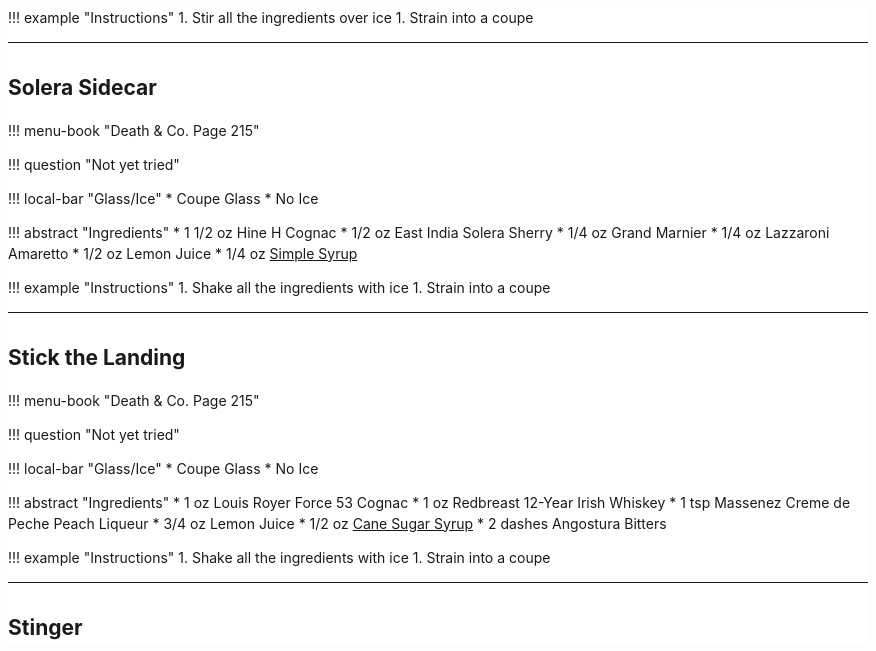 !!! example "Instructions"
    1. Stir all the ingredients over ice
    1. Strain into a coupe

---
## Solera Sidecar

!!! menu-book "Death & Co. Page 215"

!!! question "Not yet tried"

!!! local-bar "Glass/Ice"
    * Coupe Glass
    * No Ice

!!! abstract "Ingredients"
    * 1 1/2 oz Hine H Cognac
    * 1/2 oz East India Solera Sherry
    * 1/4 oz Grand Marnier
    * 1/4 oz Lazzaroni Amaretto
    * 1/2 oz Lemon Juice
    * 1/4 oz [Simple Syrup](../syrups/#simple-syrup)

!!! example "Instructions"
    1. Shake all the ingredients with ice
    1. Strain into a coupe

---
## Stick the Landing

!!! menu-book "Death & Co. Page 215"

!!! question "Not yet tried"

!!! local-bar "Glass/Ice"
    * Coupe Glass
    * No Ice

!!! abstract "Ingredients"
    * 1 oz Louis Royer Force 53 Cognac
    * 1 oz Redbreast 12-Year Irish Whiskey
    * 1 tsp Massenez Creme de Peche Peach Liqueur
    * 3/4 oz Lemon Juice
    * 1/2 oz [Cane Sugar Syrup](../syrups/#cane-sugar-syrup)
    * 2 dashes Angostura Bitters

!!! example "Instructions"
    1. Shake all the ingredients with ice
    1. Strain into a coupe

---
## Stinger
